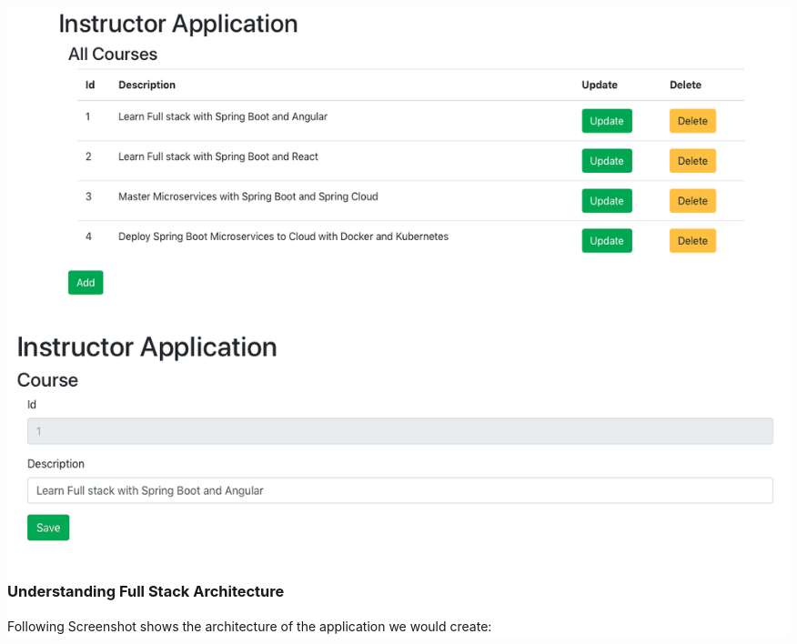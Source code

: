 ![Image](/images/full-stack-application-with-spring-boot-screenshot.png "Spring Boot Full Stack Application")

![Image](/images/full-stack-application-with-spring-boot-screenshot-2.png "Spring Boot Full Stack Application")

### Understanding Full Stack Architecture

Following Screenshot shows the architecture of the application we would create: